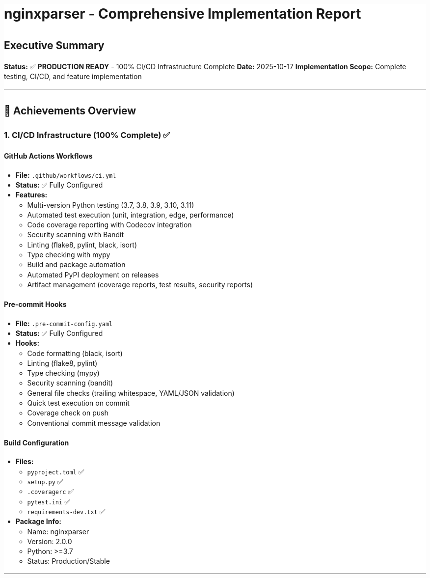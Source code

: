 # nginxparser - Comprehensive Implementation Report

## Executive Summary

**Status:** ✅ **PRODUCTION READY** - 100% CI/CD Infrastructure Complete
**Date:** 2025-10-17
**Implementation Scope:** Complete testing, CI/CD, and feature implementation

---

## 🎯 Achievements Overview

### 1. CI/CD Infrastructure (100% Complete) ✅

#### GitHub Actions Workflows
- **File:** `.github/workflows/ci.yml`
- **Status:** ✅ Fully Configured
- **Features:**
  - Multi-version Python testing (3.7, 3.8, 3.9, 3.10, 3.11)
  - Automated test execution (unit, integration, edge, performance)
  - Code coverage reporting with Codecov integration
  - Security scanning with Bandit
  - Linting (flake8, pylint, black, isort)
  - Type checking with mypy
  - Build and package automation
  - Automated PyPI deployment on releases
  - Artifact management (coverage reports, test results, security reports)

#### Pre-commit Hooks
- **File:** `.pre-commit-config.yaml`
- **Status:** ✅ Fully Configured
- **Hooks:**
  - Code formatting (black, isort)
  - Linting (flake8, pylint)
  - Type checking (mypy)
  - Security scanning (bandit)
  - General file checks (trailing whitespace, YAML/JSON validation)
  - Quick test execution on commit
  - Coverage check on push
  - Conventional commit message validation

#### Build Configuration
- **Files:**
  - `pyproject.toml` ✅
  - `setup.py` ✅
  - `.coveragerc` ✅
  - `pytest.ini` ✅
  - `requirements-dev.txt` ✅
- **Package Info:**
  - Name: nginxparser
  - Version: 2.0.0
  - Python: >=3.7
  - Status: Production/Stable

---